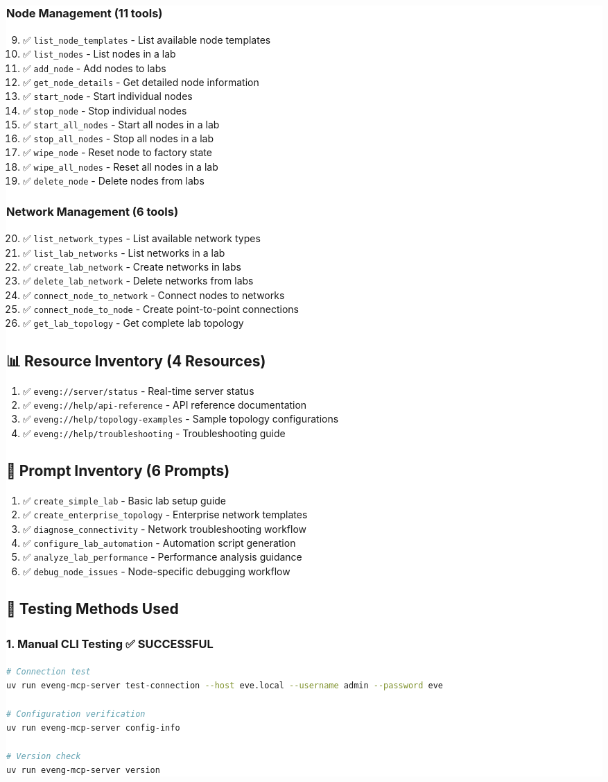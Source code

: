 ### Node Management (11 tools)
9. ✅ `list_node_templates` - List available node templates
10. ✅ `list_nodes` - List nodes in a lab
11. ✅ `add_node` - Add nodes to labs
12. ✅ `get_node_details` - Get detailed node information
13. ✅ `start_node` - Start individual nodes
14. ✅ `stop_node` - Stop individual nodes
15. ✅ `start_all_nodes` - Start all nodes in a lab
16. ✅ `stop_all_nodes` - Stop all nodes in a lab
17. ✅ `wipe_node` - Reset node to factory state
18. ✅ `wipe_all_nodes` - Reset all nodes in a lab
19. ✅ `delete_node` - Delete nodes from labs

### Network Management (6 tools)
20. ✅ `list_network_types` - List available network types
21. ✅ `list_lab_networks` - List networks in a lab
22. ✅ `create_lab_network` - Create networks in labs
23. ✅ `delete_lab_network` - Delete networks from labs
24. ✅ `connect_node_to_network` - Connect nodes to networks
25. ✅ `connect_node_to_node` - Create point-to-point connections
26. ✅ `get_lab_topology` - Get complete lab topology

## 📊 Resource Inventory (4 Resources)

1. ✅ `eveng://server/status` - Real-time server status
2. ✅ `eveng://help/api-reference` - API reference documentation
3. ✅ `eveng://help/topology-examples` - Sample topology configurations
4. ✅ `eveng://help/troubleshooting` - Troubleshooting guide

## 🎯 Prompt Inventory (6 Prompts)

1. ✅ `create_simple_lab` - Basic lab setup guide
2. ✅ `create_enterprise_topology` - Enterprise network templates
3. ✅ `diagnose_connectivity` - Network troubleshooting workflow
4. ✅ `configure_lab_automation` - Automation script generation
5. ✅ `analyze_lab_performance` - Performance analysis guidance
6. ✅ `debug_node_issues` - Node-specific debugging workflow

## 🔧 Testing Methods Used

### 1. **Manual CLI Testing** ✅ SUCCESSFUL
```bash
# Connection test
uv run eveng-mcp-server test-connection --host eve.local --username admin --password eve

# Configuration verification
uv run eveng-mcp-server config-info

# Version check
uv run eveng-mcp-server version
```
